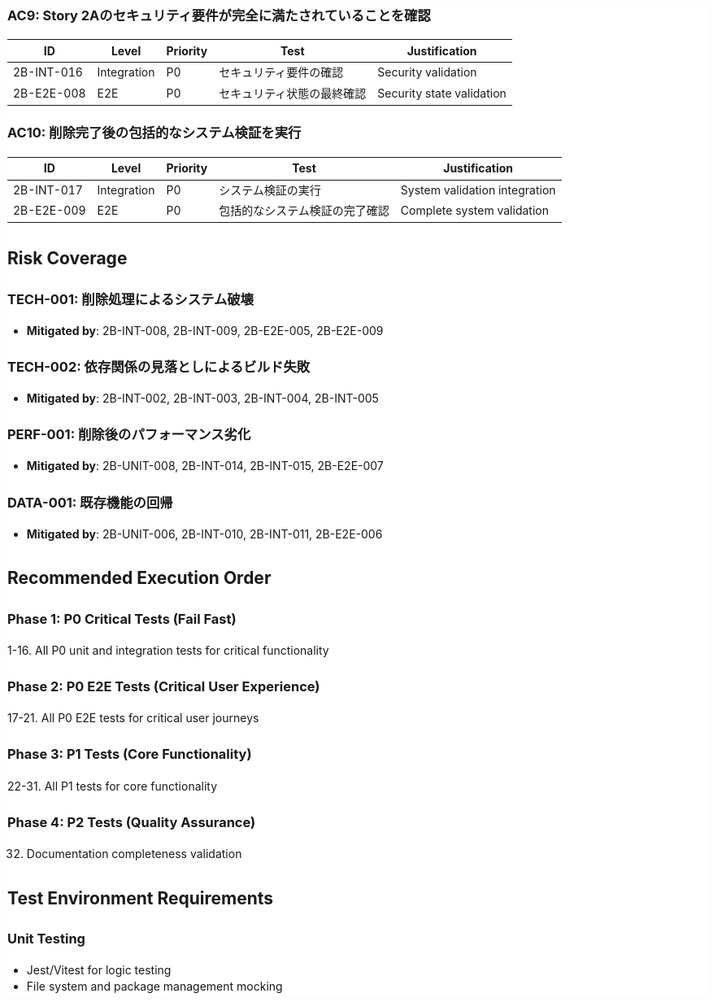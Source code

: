 ### AC9: Story 2Aのセキュリティ要件が完全に満たされていることを確認

| ID           | Level       | Priority | Test                                    | Justification                    |
| ------------ | ----------- | -------- | --------------------------------------- | -------------------------------- |
| 2B-INT-016  | Integration | P0       | セキュリティ要件の確認                  | Security validation              |
| 2B-E2E-008  | E2E         | P0       | セキュリティ状態の最終確認              | Security state validation        |

### AC10: 削除完了後の包括的なシステム検証を実行

| ID           | Level       | Priority | Test                                    | Justification                    |
| ------------ | ----------- | -------- | --------------------------------------- | -------------------------------- |
| 2B-INT-017  | Integration | P0       | システム検証の実行                      | System validation integration    |
| 2B-E2E-009  | E2E         | P0       | 包括的なシステム検証の完了確認          | Complete system validation       |

## Risk Coverage

### TECH-001: 削除処理によるシステム破壊
- **Mitigated by**: 2B-INT-008, 2B-INT-009, 2B-E2E-005, 2B-E2E-009

### TECH-002: 依存関係の見落としによるビルド失敗
- **Mitigated by**: 2B-INT-002, 2B-INT-003, 2B-INT-004, 2B-INT-005

### PERF-001: 削除後のパフォーマンス劣化
- **Mitigated by**: 2B-UNIT-008, 2B-INT-014, 2B-INT-015, 2B-E2E-007

### DATA-001: 既存機能の回帰
- **Mitigated by**: 2B-UNIT-006, 2B-INT-010, 2B-INT-011, 2B-E2E-006

## Recommended Execution Order

### Phase 1: P0 Critical Tests (Fail Fast)
1-16. All P0 unit and integration tests for critical functionality

### Phase 2: P0 E2E Tests (Critical User Experience)
17-21. All P0 E2E tests for critical user journeys

### Phase 3: P1 Tests (Core Functionality)
22-31. All P1 tests for core functionality

### Phase 4: P2 Tests (Quality Assurance)
32. Documentation completeness validation

## Test Environment Requirements

### Unit Testing
- Jest/Vitest for logic testing
- File system and package management mocking
